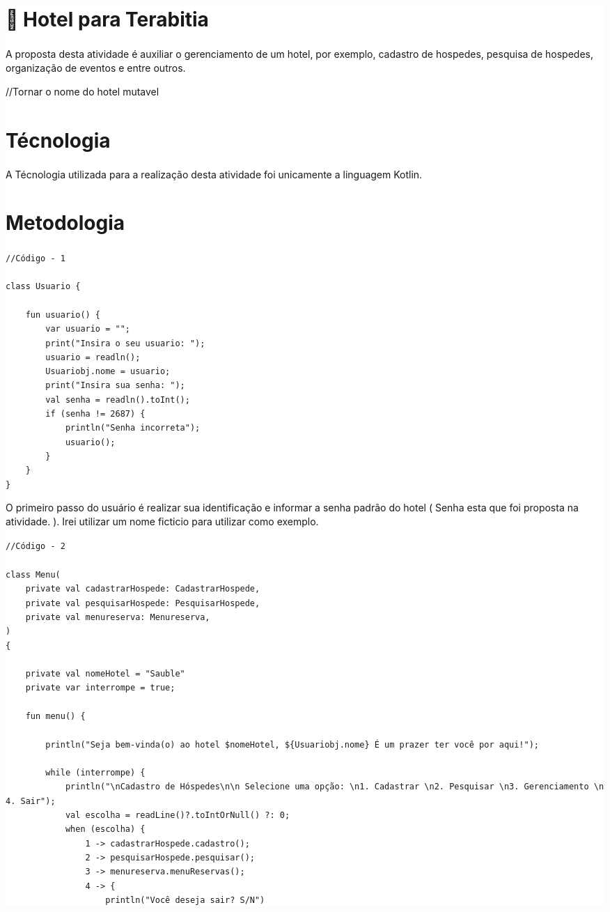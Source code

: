 # 🏨 Hotel para Terabitia
A proposta desta atividade é auxiliar o gerenciamento de um hotel, por exemplo, cadastro de hospedes, pesquisa de hospedes, organização de eventos e entre outros.

//Tornar o nome do hotel mutavel

# Técnologia
A Técnologia utilizada para a realização desta atividade foi unicamente a linguagem Kotlin.

# Metodologia


```
//Código - 1

class Usuario {

    fun usuario() {
        var usuario = "";
        print("Insira o seu usuario: ");
        usuario = readln();
        Usuariobj.nome = usuario;
        print("Insira sua senha: ");
        val senha = readln().toInt();
        if (senha != 2687) {
            println("Senha incorreta");
            usuario();
        }
    }
}
```
O primeiro passo do usuário é realizar sua identificação e informar a senha padrão do hotel ( Senha esta que foi proposta na atividade. ).
Irei utilizar um nome ficticio para utilizar como exemplo.
```
//Código - 2

class Menu(
    private val cadastrarHospede: CadastrarHospede,
    private val pesquisarHospede: PesquisarHospede,
    private val menureserva: Menureserva,
)
{

    private val nomeHotel = "Sauble"
    private var interrompe = true;

    fun menu() {

        println("Seja bem-vinda(o) ao hotel $nomeHotel, ${Usuariobj.nome} É um prazer ter você por aqui!");

        while (interrompe) {
            println("\nCadastro de Hóspedes\n\n Selecione uma opção: \n1. Cadastrar \n2. Pesquisar \n3. Gerenciamento \n4. Sair");
            val escolha = readLine()?.toIntOrNull() ?: 0;
            when (escolha) {
                1 -> cadastrarHospede.cadastro();
                2 -> pesquisarHospede.pesquisar();
                3 -> menureserva.menuReservas();
                4 -> {
                    println("Você deseja sair? S/N")
```